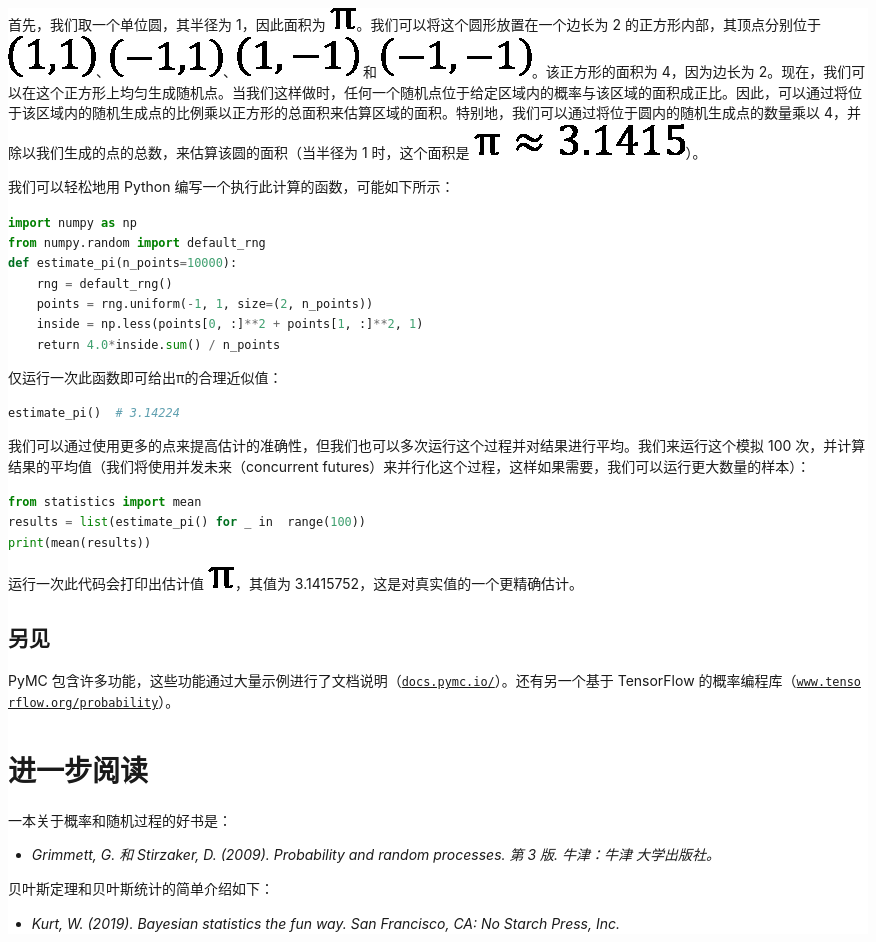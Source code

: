 首先，我们取一个单位圆，其半径为 1，因此面积为 ![](img/Formula_04_098.png)。我们可以将这个圆形放置在一个边长为 2 的正方形内部，其顶点分别位于 ![](img/Formula_04_099.png)、![](img/Formula_04_100.png)、![](img/Formula_04_101.png) 和 ![](img/Formula_04_102.png)。该正方形的面积为 4，因为边长为 2。现在，我们可以在这个正方形上均匀生成随机点。当我们这样做时，任何一个随机点位于给定区域内的概率与该区域的面积成正比。因此，可以通过将位于该区域内的随机生成点的比例乘以正方形的总面积来估算区域的面积。特别地，我们可以通过将位于圆内的随机生成点的数量乘以 4，并除以我们生成的点的总数，来估算该圆的面积（当半径为 1 时，这个面积是 ![](img/Formula_04_103.png)）。

我们可以轻松地用 Python 编写一个执行此计算的函数，可能如下所示：

```py
import numpy as np
from numpy.random import default_rng
def estimate_pi(n_points=10000):
    rng = default_rng()
    points = rng.uniform(-1, 1, size=(2, n_points))
    inside = np.less(points[0, :]**2 + points[1, :]**2, 1)
    return 4.0*inside.sum() / n_points
```

仅运行一次此函数即可给出π的合理近似值：

```py
estimate_pi()  # 3.14224
```

我们可以通过使用更多的点来提高估计的准确性，但我们也可以多次运行这个过程并对结果进行平均。我们来运行这个模拟 100 次，并计算结果的平均值（我们将使用并发未来（concurrent futures）来并行化这个过程，这样如果需要，我们可以运行更大数量的样本）：

```py
from statistics import mean
results = list(estimate_pi() for _ in  range(100))
print(mean(results))
```

运行一次此代码会打印出估计值 ![](img/Formula_04_104.png)，其值为 3.1415752，这是对真实值的一个更精确估计。

## 另见

PyMC 包含许多功能，这些功能通过大量示例进行了文档说明（[`docs.pymc.io/`](https://docs.pymc.io/)）。还有另一个基于 TensorFlow 的概率编程库（[`www.tensorflow.org/probability`](https://www.tensorflow.org/probability)）。

# 进一步阅读

一本关于概率和随机过程的好书是：

+   *Grimmett, G. 和 Stirzaker, D. (2009). Probability and random processes. 第 3 版. 牛津：牛津* *大学出版社。*

贝叶斯定理和贝叶斯统计的简单介绍如下：

+   *Kurt, W. (2019). Bayesian statistics the fun way. San Francisco, CA: No Starch* *Press, Inc.*
